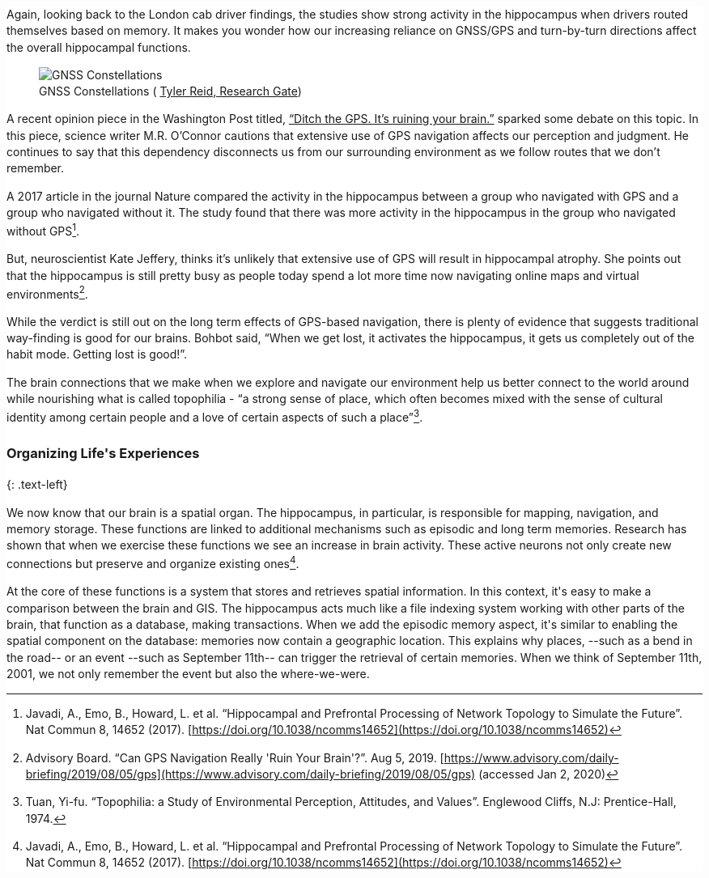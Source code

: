 Again, looking back to the London cab driver findings, the studies show strong activity in the hippocampus when drivers routed themselves based on memory. It makes you wonder how our increasing reliance on GNSS/GPS and turn-by-turn directions affect the overall hippocampal functions.

<div class="flex flex--around">
  <figure class="caption">
    <img class="caption__image" src="{% link images/gnss_earth.png %}" alt="GNSS Constellations" loading="lazy" />
    <figcaption class="caption__text">GNSS Constellations ( <a href="https://www.researchgate.net/figure/All-current-and-planned-GNSS-core-constellations-and-augmentation-systems-This_fig4_323245224">Tyler Reid, Research Gate</a>)</figcaption>
  </figure>
</div>

A recent opinion piece in the Washington Post titled, [“Ditch the GPS. It’s ruining your brain.”](https://www.washingtonpost.com/opinions/ditch-the-gps-its-ruining-your-brain/2019/06/05/29a3170e-87af-11e9-98c1-e945ae5db8fb_story.html) sparked some debate on this topic. In this piece, science writer M.R. O’Connor cautions that extensive use of GPS navigation affects our perception and judgment. He continues to say that this dependency disconnects us from our surrounding environment as we follow routes that we don’t remember.

A 2017 article in the journal Nature compared the activity in the hippocampus between a group who navigated with GPS and a group who navigated without it. The study found that there was more activity in the hippocampus in the group who navigated without GPS[^Javadi-et-al-2017].

But, neuroscientist Kate Jeffery, thinks it’s unlikely that extensive use of GPS will result in hippocampal atrophy. She points out that the hippocampus is still pretty busy as people today spend a lot more time now navigating online maps and virtual environments[^Advisory-Board-2019].

While the verdict is still out on the long term effects of GPS-based navigation, there is plenty of evidence that suggests traditional way-finding is good for our brains. Bohbot said, “When we get lost, it activates the hippocampus, it gets us completely out of the habit mode. Getting lost is good!”.

The brain connections that we make when we explore and navigate our environment help us better connect to the world around while nourishing what is called topophilia - “a strong sense of place, which often becomes mixed with the sense of cultural identity among certain people and a love of certain aspects of such a place”[^Tuan-1974].

### Organizing Life's Experiences

{: .text-left}

We now know that our brain is a spatial organ. The hippocampus, in particular, is responsible for mapping, navigation, and memory storage. These functions are linked to additional mechanisms such as episodic and long term memories. Research has shown that when we exercise these functions we see an increase in brain activity. These active neurons not only create new connections but preserve and organize existing ones[^Javadi-et-al-2017].

At the core of these functions is a system that stores and retrieves spatial information. In this context, it's easy to make a comparison between the brain and GIS. The hippocampus acts much like a file indexing system working with other parts of the brain, that function as a database, making transactions. When we add the episodic memory aspect, it's similar to enabling the spatial component on the database: memories now contain a geographic location. This explains why places, --such as a bend in the road-- or an event --such as September 11th-- can trigger the retrieval of certain memories. When we think of September 11th, 2001, we not only remember the event but also the where-we-were.


[^antoniou]: Antoniou, Antonis and Gestalten. Map of the World: The World According to Illustrators and Storytellers. January 2013. [https://famillesummerbelle.typepad.com/fsblog/2013/02/a-map-of-the-world-book.html](https://famillesummerbelle.typepad.com/fsblog/2013/02/a-map-of-the-world-book.html) (accessed Jan 9, 2020)
[^Fillet-2017]: Fillit, Howard. “Dementia and Alzheimer's Disease: What's the Difference”. [https://www.alzdiscovery.org/news-room/blog/dementia-alzheimers-disease-whats-the-difference](https://www.alzdiscovery.org/news-room/blog/dementia-alzheimers-disease-whats-the-difference) (accessed Jan 12, 2020)
[^streets]: Streets Balloons the Hippocampus, but Cabbies May Pay a Hidden Fare in Cognitive Skills”. December 8, 2011.
[^Baby-Sparks-2019]: Baby Sparks. “What is Spatial Awareness & How Does it Develop?”. 2019. [https://babysparks.com/2019/02/20/what-is-spatial-awareness-how-does-it-develop/](https://babysparks.com/2019/02/20/what-is-spatial-awareness-how-does-it-develop/) (accessed December 15, 2019).
[^Jabr-2011]: Jabr, Ferris. Scientific American. “Cache Cab: Taxi Drivers’ Brains Grow to Navigate London’s Streets: Memorizing 25,000 City
[^Amos-2010]: Amos, Jonathan. “Arctic Tern's Epic Journey Mapped”. Jan 11, 2010. [http://news.bbc.co.uk/2/hi/sci/tech/8451908.stm](http://news.bbc.co.uk/2/hi/sci/tech/8451908.stm) (accessed December 13, 2019).
[^Hoxeng-2019]: Hoxeng, John. American Surveyor. “A Zoological Datum: How Honey Bees Use Datums for Mapping and Navigation”. October 5, 2019.
[^Frisch-1993]: Frisch, Karl von. “The Dance Language and Orientation of Bees”. Harvard University Press. 1993.
[^Garfield-2013]: Garfield, Simon. On the Map: A Mind-Expanding Exploration of the Way the World Looks, 192, 194. New York: Gotham Books, 2013.
[^Kean-2014]: Kean, Sam. “What Happens When a Neurosurgeon Removes Your Hippocampus”. Wired. May 8, 2014.
[^Jacobs-2018]: Jacobs, Frank. “Street grids matter more to your commute than you might think”. Big Think. July 23, 2018. [https://bigthink.com/strange-maps/charlotte-nc-has-americas-messiest-street-grid](https://bigthink.com/strange-maps/charlotte-nc-has-americas-messiest-street-grid) (accessed December 22, 2019)
[^Maguire-et-al-2000]: Maguire, E., Gadian, D., Johnsrude, I., Good, C., Ashburner, J., Frackowiak, R., & Frith, C. D. (2000). “Navigational Structural Change in the Hippocampi of Taxi Drivers”. Proceedings of the National Academy of Science 97 (8) 4398-4403.
[^Woollett-et-al-2009]: Woollett, Katherine et al. “Talent in the taxi: a model system for exploring expertise.” Philosophical transactions of the Royal Society of London. Series B, Biological sciences vol. 364,1522 (2009): 1407-16. [doi:10.1098/rstb.2008.0288](doi:10.1098/rstb.2008.0288)
[^BBC-2000]: BBC. “Taxi Drivers' Brains Grow on the Job”. March 14, 2000. [http://news.bbc.co.uk/2/hi/677048.stm](http://news.bbc.co.uk/2/hi/677048.stm) (accessed Dec 28, 2019)
[^Setti-et-al-2017]: Setti, Sharay E et al. “Alterations in Hippocampal Activity and Alzheimer's Disease.” Translational issues in psychological science vol. 3,4 (2017): 348-356.
[^Bonner-Jackson-2015]: Bonner-Jackson, Aaron. “Alzheimer’s and a Shrinking Hippocampus”. BioMed Central. October 15, 2015. [https://blogs.biomedcentral.com/on-medicine/2015/10/15/alzheimers-shrinking-hippocampus/](https://blogs.biomedcentral.com/on-medicine/2015/10/15/alzheimers-shrinking-hippocampus/) (accessed Jan 2, 2020)
[^Javadi-et-al-2017]: Javadi, A., Emo, B., Howard, L. et al. “Hippocampal and Prefrontal Processing of Network Topology to Simulate the Future”. Nat Commun 8, 14652 (2017). [https://doi.org/10.1038/ncomms14652](https://doi.org/10.1038/ncomms14652)
[^Advisory-Board-2019]: Advisory Board. “Can GPS Navigation Really 'Ruin Your Brain'?”. Aug 5, 2019. [https://www.advisory.com/daily-briefing/2019/08/05/gps](https://www.advisory.com/daily-briefing/2019/08/05/gps) (accessed Jan 2, 2020)
[^Tuan-1974]: Tuan, Yi-fu. “Topophilia: a Study of Environmental Perception, Attitudes, and Values”. Englewood Cliffs, N.J: Prentice-Hall, 1974.
[^Jeffery-2017]: Jeffrey, Kate. “Maps in the Head: How animals navigate their way around provides clues to how the brain forms, stores and retrieves memories”. Aeon. Jan 25, 2017. [https://aeon.co/essays/how-cognitive-maps-help-animals-navigate-the-world](https://aeon.co/essays/how-cognitive-maps-help-animals-navigate-the-world) (accessed on November 24, 2019)